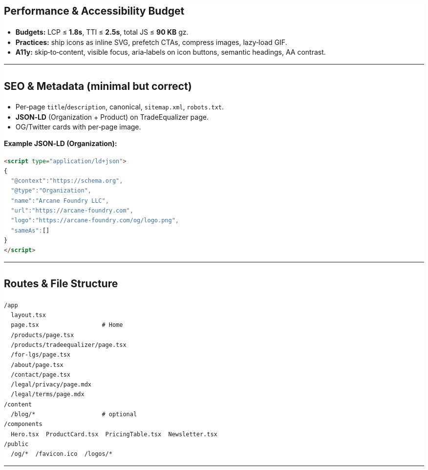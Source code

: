 ## Performance & Accessibility Budget
- **Budgets:** LCP ≤ **1.8s**, TTI ≤ **2.5s**, total JS ≤ **90 KB** gz.  
- **Practices:** ship icons as inline SVG, prefetch CTAs, compress images, lazy‑load GIF.  
- **A11y:** skip‑to‑content, visible focus, aria‑labels on icon buttons, semantic headings, AA contrast.

---

## SEO & Metadata (minimal but correct)
- Per‑page `title`/`description`, canonical, `sitemap.xml`, `robots.txt`.  
- **JSON‑LD** (Organization + Product) on TradeEqualizer page.  
- OG/Twitter cards with per‑page image.

**Example JSON‑LD (Organization):**
```html
<script type="application/ld+json">
{
  "@context":"https://schema.org",
  "@type":"Organization",
  "name":"Arcane Foundry LLC",
  "url":"https://arcane-foundry.com",
  "logo":"https://arcane-foundry.com/og/logo.png",
  "sameAs":[]
}
</script>
```

---

## Routes & File Structure
```
/app
  layout.tsx
  page.tsx                  # Home
  /products/page.tsx
  /products/tradeequalizer/page.tsx
  /for-lgs/page.tsx
  /about/page.tsx
  /contact/page.tsx
  /legal/privacy/page.mdx
  /legal/terms/page.mdx
/content
  /blog/*                   # optional
/components
  Hero.tsx  ProductCard.tsx  PricingTable.tsx  Newsletter.tsx
/public
  /og/*  /favicon.ico  /logos/*
```

---
